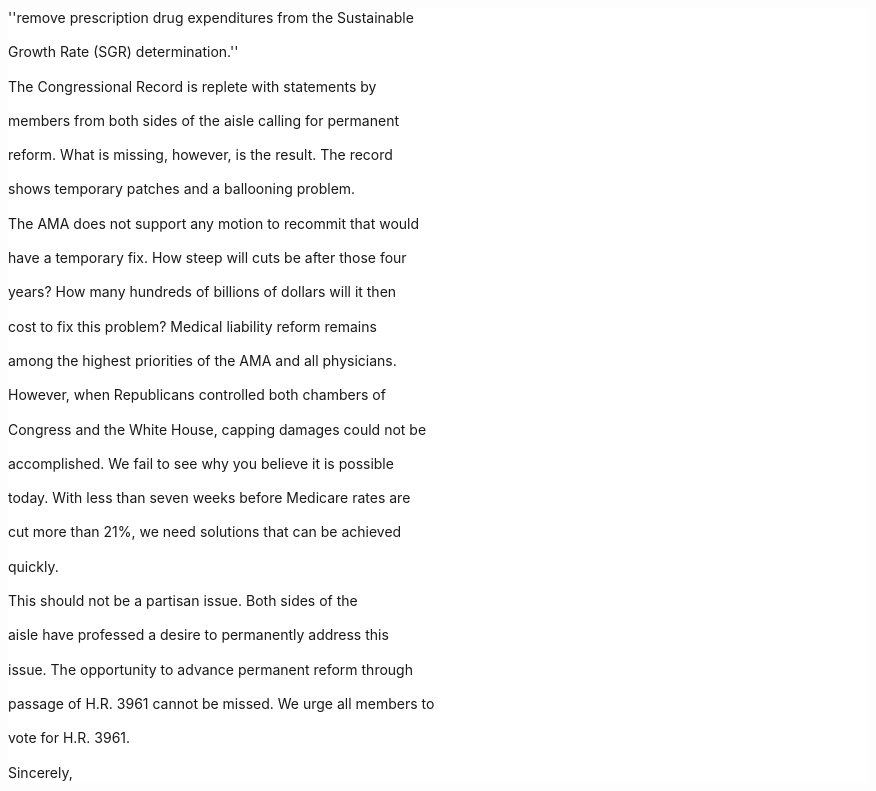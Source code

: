 
 ''remove prescription drug expenditures from the Sustainable 


 Growth Rate (SGR) determination.''



 The Congressional Record is replete with statements by 


 members from both sides of the aisle calling for permanent 


 reform. What is missing, however, is the result. The record 


 shows temporary patches and a ballooning problem.



 The AMA does not support any motion to recommit that would 


 have a temporary fix. How steep will cuts be after those four 


 years? How many hundreds of billions of dollars will it then 


 cost to fix this problem? Medical liability reform remains 


 among the highest priorities of the AMA and all physicians. 


 However, when Republicans controlled both chambers of 


 Congress and the White House, capping damages could not be 


 accomplished. We fail to see why you believe it is possible 


 today. With less than seven weeks before Medicare rates are 


 cut more than 21%, we need solutions that can be achieved 


 quickly.



 This should not be a partisan issue. Both sides of the 


 aisle have professed a desire to permanently address this 


 issue. The opportunity to advance permanent reform through 


 passage of H.R. 3961 cannot be missed. We urge all members to 


 vote for H.R. 3961.





 Sincerely,
